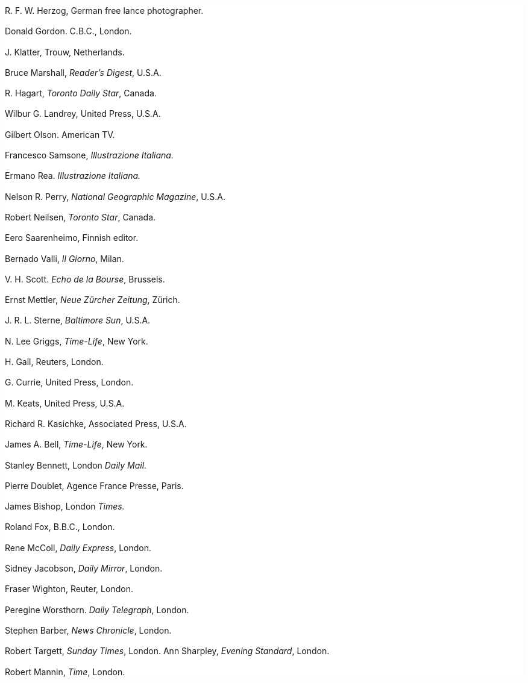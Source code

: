 <p>R. F. W. Herzog, German free lance photographer.</p>

<p>Donald Gordon. C.B.C., London.</p>

<p>J. Klatter, Trouw, Netherlands.</p>

<p>Bruce Marshall, <i>Reader&#x2019;s Digest</i>, U.S.A.</p>

<p>R. Hagart, <i>Toronto Daily Star</i>, Canada.</p>

<p>Wilbur G. Landrey, United Press, U.S.A.</p>

<p>Gilbert Olson. American TV.</p>

<p>Francesco Samsone, <i>Illustrazione Italiana.</i></p>

<p>Ermano Rea. <i>Illustrazione Italiana.</i></p>

<p>Nelson R. Perry, <i>National Geographic Magazine</i>, U.S.A.</p>

<p>Robert Neilsen, <i>Toronto Star</i>, Canada.</p>

<p>Eero Saarenheimo, Finnish editor.</p>

<p>Bernado Valli, <i>Il Giorno</i>, Milan.</p>

<p>V. H. Scott. <i>Echo de la Bourse</i>, Brussels.</p>

<p>Ernst Mettler, <i>Neue Z&#x00FC;rcher Zeitung</i>, Z&#x00FC;rich.</p>

<p>J. R. L. Sterne, <i>Baltimore Sun</i>, U.S.A.</p>

<p>N. Lee Griggs, <i>Time-Life</i>, New York.</p>

<p>H. Gall, Reuters, London.</p>

<p>G. Currie, United Press, London.</p>

<p>M. Keats, United Press, U.S.A.</p>

<p>Richard R. Kasichke, Associated Press, U.S.A.</p>

<p>James A. Bell, <i>Time-Life</i>, New York.</p>

<p>Stanley Bennett, London <i>Daily Mail.</i></p>

<p>Pierre Doublet, Agence France Presse, Paris.</p>

<p>James Bishop, London <i>Times.</i></p>

<p>Roland Fox, B.B.C., London.</p>

<p>Rene McColl, <i>Daily Express</i>, London.</p>

<p>Sidney Jacobson, <i>Daily Mirror</i>, London.</p>

<p>Fraser Wighton, Reuter, London.</p>

<p>Peregine Worsthorn. <i>Daily Telegraph</i>, London.</p>

<p>Stephen Barber, <i>News Chronicle</i>, London.</p>

<p>Robert Targett, <i>Sunday Times</i>, London. Ann Sharpley, <i>Evening Standard</i>, London.</p>

<p>Robert Mannin, <i>Time</i>, London.</p>
